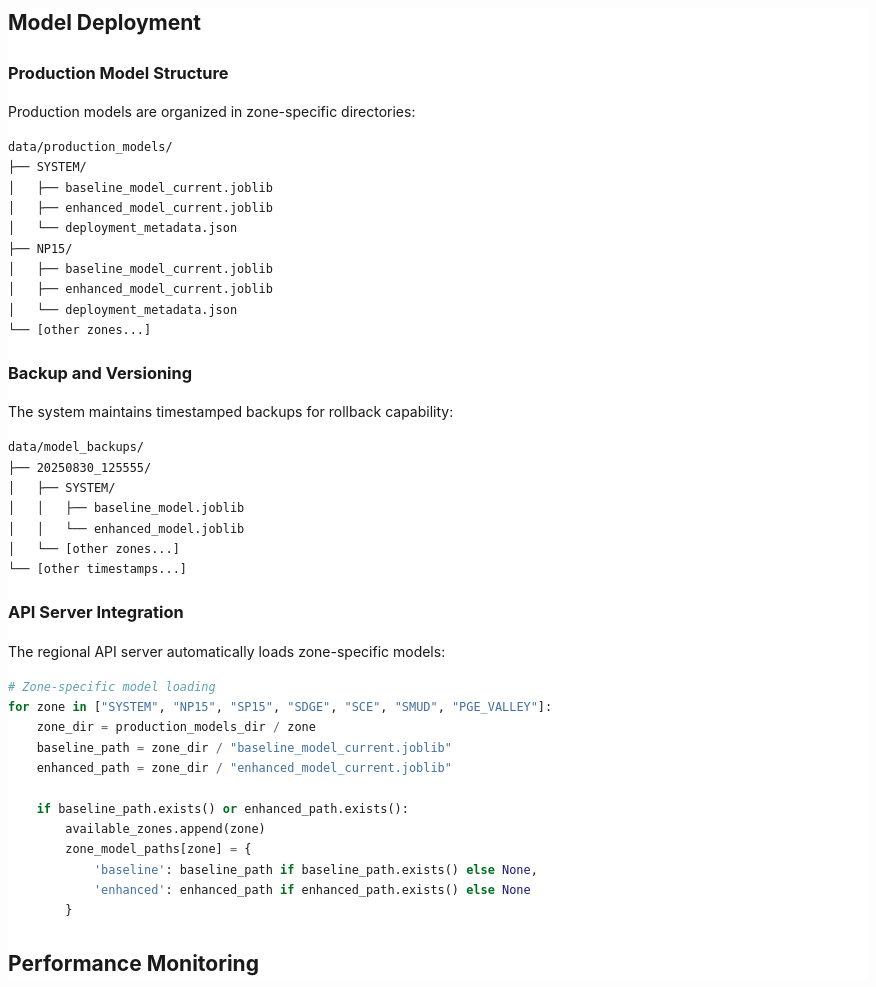 ## Model Deployment

### Production Model Structure

Production models are organized in zone-specific directories:

```
data/production_models/
├── SYSTEM/
│   ├── baseline_model_current.joblib
│   ├── enhanced_model_current.joblib
│   └── deployment_metadata.json
├── NP15/
│   ├── baseline_model_current.joblib
│   ├── enhanced_model_current.joblib
│   └── deployment_metadata.json
└── [other zones...]
```

### Backup and Versioning

The system maintains timestamped backups for rollback capability:

```
data/model_backups/
├── 20250830_125555/
│   ├── SYSTEM/
│   │   ├── baseline_model.joblib
│   │   └── enhanced_model.joblib
│   └── [other zones...]
└── [other timestamps...]
```

### API Server Integration

The regional API server automatically loads zone-specific models:

```python
# Zone-specific model loading
for zone in ["SYSTEM", "NP15", "SP15", "SDGE", "SCE", "SMUD", "PGE_VALLEY"]:
    zone_dir = production_models_dir / zone
    baseline_path = zone_dir / "baseline_model_current.joblib"
    enhanced_path = zone_dir / "enhanced_model_current.joblib"
    
    if baseline_path.exists() or enhanced_path.exists():
        available_zones.append(zone)
        zone_model_paths[zone] = {
            'baseline': baseline_path if baseline_path.exists() else None,
            'enhanced': enhanced_path if enhanced_path.exists() else None
        }
```

## Performance Monitoring
